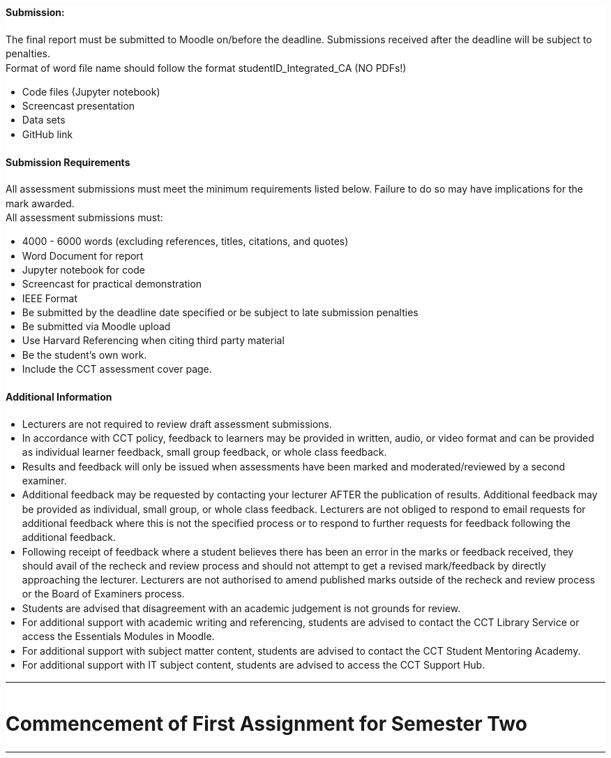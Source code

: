 #### Submission:
The final report must be submitted to Moodle on/before the deadline. Submissions received after the deadline will be subject to penalties.  
Format of word file name should follow the format studentID_Integrated_CA (NO PDFs!)  
- Code files (Jupyter notebook) 
- Screencast presentation
- Data sets 
- GitHub link

#### Submission Requirements
All assessment submissions must meet the minimum requirements listed below. Failure to do so may have implications for the mark awarded.   
All assessment submissions must:
- 4000 - 6000 words (excluding references, titles, citations, and quotes)
- Word Document for report 
- Jupyter notebook for code 
- Screencast for practical demonstration
- IEEE Format 
- Be submitted by the deadline date specified or be subject to late submission penalties 
- Be submitted via Moodle upload 
- Use Harvard Referencing when citing third party material  
- Be the student’s own work.  
- Include the CCT assessment cover page.   

#### Additional Information
- Lecturers are not required to review draft assessment submissions.  
- In accordance with CCT policy, feedback to learners may be provided in written, audio, or video format and can be provided as individual learner feedback, small group feedback, or whole class feedback.  
- Results and feedback will only be issued when assessments have been marked and moderated/reviewed by a second examiner.  
- Additional feedback may be requested by contacting your lecturer AFTER the publication of results. Additional feedback may be provided as individual, small group, or whole class feedback. Lecturers are not obliged to respond to email requests for additional feedback where this is not the specified process or to respond to further requests for feedback following the additional feedback.  
- Following receipt of feedback where a student believes there has been an error in the marks or feedback received, they should avail of the recheck and review process and should not attempt to get a revised mark/feedback by directly approaching the lecturer. Lecturers are not authorised to amend published marks outside of the recheck and review process or the Board of Examiners process.  
- Students are advised that disagreement with an academic judgement is not grounds for review.
- For additional support with academic writing and referencing, students are advised to contact the CCT Library Service or access the Essentials Modules in Moodle. 
- For additional support with subject matter content, students are advised to contact the CCT Student Mentoring Academy.
- For additional support with IT subject content, students are advised to access the CCT Support Hub.

__________________________________________________________________________________________________________________________________________________________________________

# Commencement of First Assignment for Semester Two
__________________________________________________________________________________________________________________________________________________________________________
